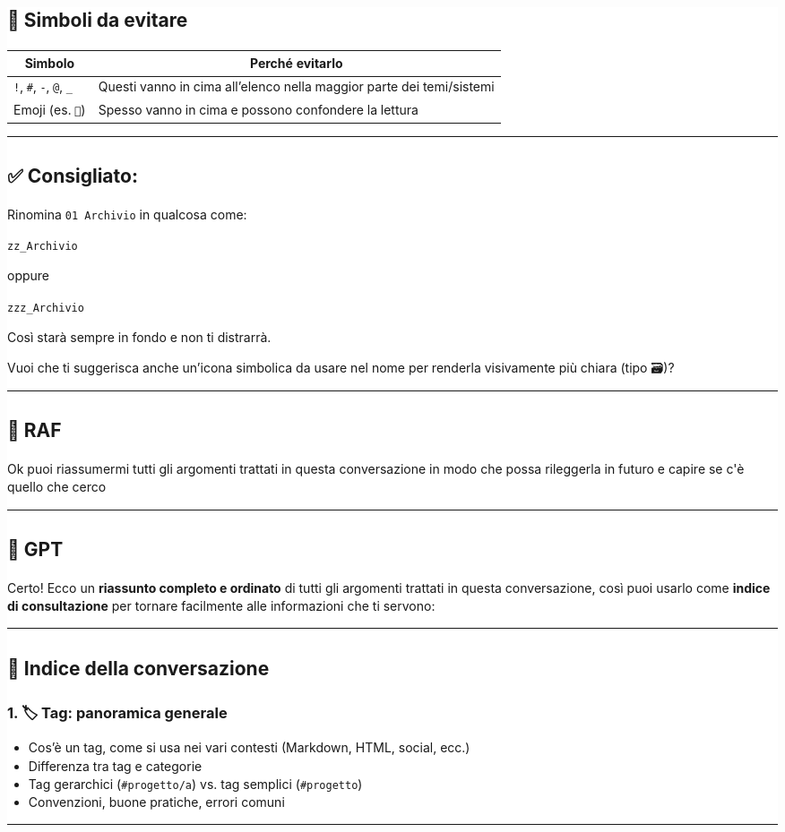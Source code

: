 
## 🔣 **Simboli da evitare**
| Simbolo | Perché evitarlo |
|---------|-----------------|
| `!`, `#`, `-`, `@`, `_` | Questi vanno in cima all’elenco nella maggior parte dei temi/sistemi |
| Emoji (es. `📁`) | Spesso vanno in cima e possono confondere la lettura |

---

## ✅ Consigliato:
Rinomina `01 Archivio` in qualcosa come:

```
zz_Archivio
```
oppure
```
zzz_Archivio
```

Così starà sempre in fondo e non ti distrarrà.

Vuoi che ti suggerisca anche un’icona simbolica da usare nel nome per renderla visivamente più chiara (tipo 🗃️)?

---

## 👤 **RAF**

Ok puoi riassumermi tutti gli argomenti trattati in questa conversazione in modo che possa rileggerla in futuro e capire se c'è quello che cerco

---

## 🤖 **GPT**

Certo! Ecco un **riassunto completo e ordinato** di tutti gli argomenti trattati in questa conversazione, così puoi usarlo come **indice di consultazione** per tornare facilmente alle informazioni che ti servono:

---

## 📌 **Indice della conversazione**

### 1. 🏷️ **Tag: panoramica generale**
- Cos’è un tag, come si usa nei vari contesti (Markdown, HTML, social, ecc.)
- Differenza tra tag e categorie
- Tag gerarchici (`#progetto/a`) vs. tag semplici (`#progetto`)
- Convenzioni, buone pratiche, errori comuni

---
